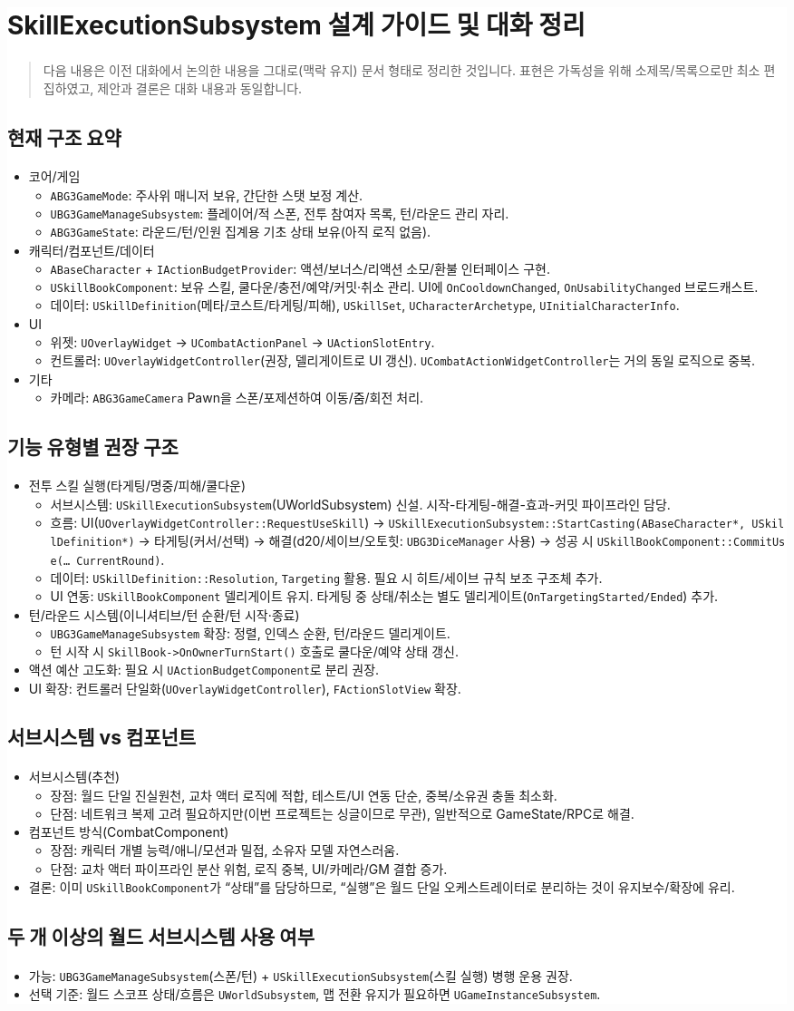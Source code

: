 # SkillExecutionSubsystem 설계 가이드 및 대화 정리

> 다음 내용은 이전 대화에서 논의한 내용을 그대로(맥락 유지) 문서 형태로 정리한 것입니다. 표현은 가독성을 위해 소제목/목록으로만 최소 편집하였고, 제안과 결론은 대화 내용과 동일합니다.

## 현재 구조 요약
- 코어/게임
  - `ABG3GameMode`: 주사위 매니저 보유, 간단한 스탯 보정 계산.
  - `UBG3GameManageSubsystem`: 플레이어/적 스폰, 전투 참여자 목록, 턴/라운드 관리 자리.
  - `ABG3GameState`: 라운드/턴/인원 집계용 기초 상태 보유(아직 로직 없음).
- 캐릭터/컴포넌트/데이터
  - `ABaseCharacter` + `IActionBudgetProvider`: 액션/보너스/리액션 소모/환불 인터페이스 구현.
  - `USkillBookComponent`: 보유 스킬, 쿨다운/충전/예약/커밋·취소 관리. UI에 `OnCooldownChanged`, `OnUsabilityChanged` 브로드캐스트.
  - 데이터: `USkillDefinition`(메타/코스트/타게팅/피해), `USkillSet`, `UCharacterArchetype`, `UInitialCharacterInfo`.
- UI
  - 위젯: `UOverlayWidget` → `UCombatActionPanel` → `UActionSlotEntry`.
  - 컨트롤러: `UOverlayWidgetController`(권장, 델리게이트로 UI 갱신). `UCombatActionWidgetController`는 거의 동일 로직으로 중복.
- 기타
  - 카메라: `ABG3GameCamera` Pawn을 스폰/포제션하여 이동/줌/회전 처리.

## 기능 유형별 권장 구조
- 전투 스킬 실행(타게팅/명중/피해/쿨다운)
  - 서브시스템: `USkillExecutionSubsystem`(UWorldSubsystem) 신설. 시작-타게팅-해결-효과-커밋 파이프라인 담당.
  - 흐름: UI(`UOverlayWidgetController::RequestUseSkill`) → `USkillExecutionSubsystem::StartCasting(ABaseCharacter*, USkillDefinition*)` → 타게팅(커서/선택) → 해결(d20/세이브/오토힛: `UBG3DiceManager` 사용) → 성공 시 `USkillBookComponent::CommitUse(… CurrentRound)`.
  - 데이터: `USkillDefinition::Resolution`, `Targeting` 활용. 필요 시 히트/세이브 규칙 보조 구조체 추가.
  - UI 연동: `USkillBookComponent` 델리게이트 유지. 타게팅 중 상태/취소는 별도 델리게이트(`OnTargetingStarted/Ended`) 추가.
- 턴/라운드 시스템(이니셔티브/턴 순환/턴 시작·종료)
  - `UBG3GameManageSubsystem` 확장: 정렬, 인덱스 순환, 턴/라운드 델리게이트.
  - 턴 시작 시 `SkillBook->OnOwnerTurnStart()` 호출로 쿨다운/예약 상태 갱신.
- 액션 예산 고도화: 필요 시 `UActionBudgetComponent`로 분리 권장.
- UI 확장: 컨트롤러 단일화(`UOverlayWidgetController`), `FActionSlotView` 확장.

## 서브시스템 vs 컴포넌트
- 서브시스템(추천)
  - 장점: 월드 단일 진실원천, 교차 액터 로직에 적합, 테스트/UI 연동 단순, 중복/소유권 충돌 최소화.
  - 단점: 네트워크 복제 고려 필요하지만(이번 프로젝트는 싱글이므로 무관), 일반적으로 GameState/RPC로 해결.
- 컴포넌트 방식(CombatComponent)
  - 장점: 캐릭터 개별 능력/애니/모션과 밀접, 소유자 모델 자연스러움.
  - 단점: 교차 액터 파이프라인 분산 위험, 로직 중복, UI/카메라/GM 결합 증가.
- 결론: 이미 `USkillBookComponent`가 “상태”를 담당하므로, “실행”은 월드 단일 오케스트레이터로 분리하는 것이 유지보수/확장에 유리.

## 두 개 이상의 월드 서브시스템 사용 여부
- 가능: `UBG3GameManageSubsystem`(스폰/턴) + `USkillExecutionSubsystem`(스킬 실행) 병행 운용 권장.
- 선택 기준: 월드 스코프 상태/흐름은 `UWorldSubsystem`, 맵 전환 유지가 필요하면 `UGameInstanceSubsystem`.
